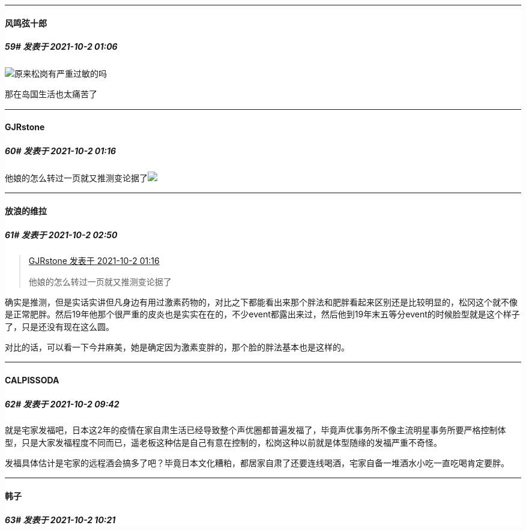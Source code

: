 
*****

####  风鸣弦十郎  
##### 59#       发表于 2021-10-2 01:06


<img src="https://static.saraba1st.com/image/smiley/face2017/001.png" referrerpolicy="no-referrer">原来松岗有严重过敏的吗

那在岛国生活也太痛苦了


*****

####  GJRstone  
##### 60#       发表于 2021-10-2 01:16


他娘的怎么转过一页就又推测变论据了<img src="https://static.saraba1st.com/image/smiley/face2017/125.png" referrerpolicy="no-referrer">




*****

####  放浪的维拉  
##### 61#       发表于 2021-10-2 02:50


<blockquote><a href="httphttps://bbs.saraba1st.com/2b/forum.php?mod=redirect&amp;goto=findpost&amp;pid=52967700&amp;ptid=2029795" target="_blank">GJRstone 发表于 2021-10-2 01:16</a>

他娘的怎么转过一页就又推测变论据了</blockquote>
确实是推测，但是实话实讲但凡身边有用过激素药物的，对比之下都能看出来那个胖法和肥胖看起来区别还是比较明显的，松冈这个就不像是正常肥胖。然后19年他那个很严重的皮炎也是实实在在的，不少event都露出来过，然后他到19年末五等分event的时候脸型就是这个样子了，只是还没有现在这么圆。

对比的话，可以看一下今井麻美，她是确定因为激素变胖的，那个脸的胖法基本也是这样的。




*****

####  CALPISSODA  
##### 62#       发表于 2021-10-2 09:42


就是宅家发福吧，日本这2年的疫情在家自肃生活已经导致整个声优圈都普遍发福了，毕竟声优事务所不像主流明星事务所要严格控制体型，只是大家发福程度不同而已，遥老板这种估是自己有意在控制的，松岗这种以前就是体型随缘的发福严重不奇怪。

发福具体估计是宅家的远程酒会搞多了吧？毕竟日本文化糟粕，都居家自肃了还要连线喝酒，宅家自备一堆酒水小吃一直吃喝肯定要胖。




*****

####  韩子  
##### 63#       发表于 2021-10-2 10:21
